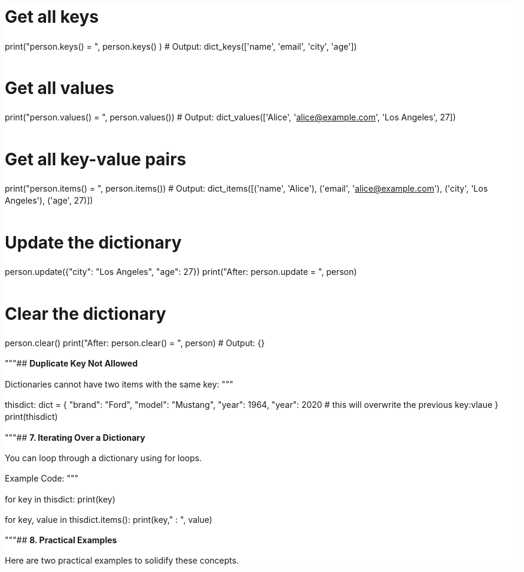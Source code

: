 # Get all keys
print("person.keys()         = ", person.keys()  )  # Output: dict_keys(['name', 'email', 'city', 'age'])

# Get all values
print("person.values()       = ", person.values())  # Output: dict_values(['Alice', 'alice@example.com', 'Los Angeles', 27])

# Get all key-value pairs
print("person.items()        = ", person.items())  # Output: dict_items([('name', 'Alice'), ('email', 'alice@example.com'), ('city', 'Los Angeles'), ('age', 27)])

# Update the dictionary
person.update({"city": "Los Angeles", "age": 27})
print("After: person.update  = ", person)

# Clear the dictionary
person.clear()
print("After: person.clear() = ", person)  # Output: {}

"""## **Duplicate Key Not Allowed**


Dictionaries cannot have two items with the same key:
"""

thisdict: dict = {
  "brand": "Ford",
  "model": "Mustang",
  "year": 1964,
  "year": 2020 # this will overwrite the previous key:vlaue
}
print(thisdict)

"""## **7. Iterating Over a Dictionary**

You can loop through a dictionary using for loops.

Example Code:
"""

for key in thisdict:
    print(key)

for key, value in thisdict.items():
    print(key," : ", value)

"""## **8. Practical Examples**

Here are two practical examples to solidify these concepts.
